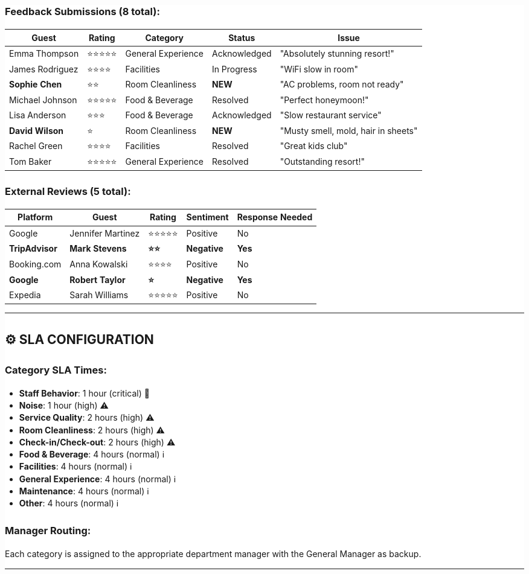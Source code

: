 ### **Feedback Submissions (8 total):**

| Guest | Rating | Category | Status | Issue |
|-------|--------|----------|--------|-------|
| Emma Thompson | ⭐⭐⭐⭐⭐ | General Experience | Acknowledged | "Absolutely stunning resort!" |
| James Rodriguez | ⭐⭐⭐⭐ | Facilities | In Progress | "WiFi slow in room" |
| **Sophie Chen** | ⭐⭐ | Room Cleanliness | **NEW** | "AC problems, room not ready" |
| Michael Johnson | ⭐⭐⭐⭐⭐ | Food & Beverage | Resolved | "Perfect honeymoon!" |
| Lisa Anderson | ⭐⭐⭐ | Food & Beverage | Acknowledged | "Slow restaurant service" |
| **David Wilson** | ⭐ | Room Cleanliness | **NEW** | "Musty smell, mold, hair in sheets" |
| Rachel Green | ⭐⭐⭐⭐ | Facilities | Resolved | "Great kids club" |
| Tom Baker | ⭐⭐⭐⭐⭐ | General Experience | Resolved | "Outstanding resort!" |

### **External Reviews (5 total):**

| Platform | Guest | Rating | Sentiment | Response Needed |
|----------|-------|--------|-----------|-----------------|
| Google | Jennifer Martinez | ⭐⭐⭐⭐⭐ | Positive | No |
| **TripAdvisor** | **Mark Stevens** | **⭐⭐** | **Negative** | **Yes** |
| Booking.com | Anna Kowalski | ⭐⭐⭐⭐ | Positive | No |
| **Google** | **Robert Taylor** | **⭐** | **Negative** | **Yes** |
| Expedia | Sarah Williams | ⭐⭐⭐⭐⭐ | Positive | No |

---

## ⚙️ **SLA CONFIGURATION**

### **Category SLA Times:**
- **Staff Behavior**: 1 hour (critical) 🚨
- **Noise**: 1 hour (high) ⚠️
- **Service Quality**: 2 hours (high) ⚠️
- **Room Cleanliness**: 2 hours (high) ⚠️
- **Check-in/Check-out**: 2 hours (high) ⚠️
- **Food & Beverage**: 4 hours (normal) ℹ️
- **Facilities**: 4 hours (normal) ℹ️
- **General Experience**: 4 hours (normal) ℹ️
- **Maintenance**: 4 hours (normal) ℹ️
- **Other**: 4 hours (normal) ℹ️

### **Manager Routing:**
Each category is assigned to the appropriate department manager with the General Manager as backup.

---